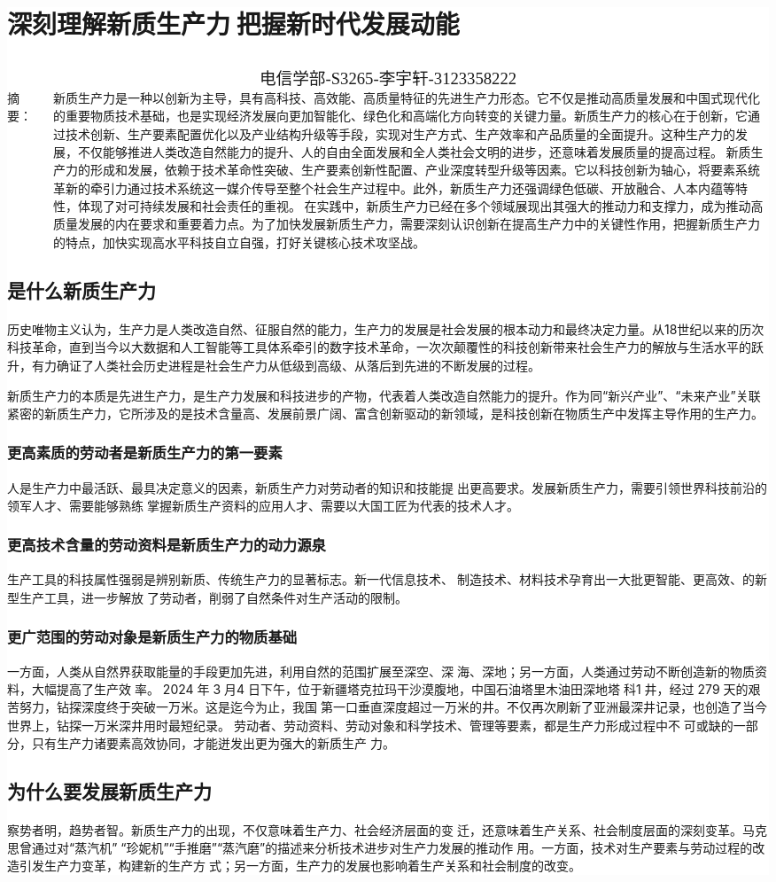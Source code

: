 
# 深刻理解新质生产力 把握新时代发展动能

<center><div style='height:2mm;'></div><div style="font-family:华文楷体;font-size:14pt;">电信学部-S3265-李宇轩-3123358222</div></center>
<center>
</center>


<div>
<div style="width:52px;float:left; font-family:方正公文黑体;">摘　要：</div> 
<div style="overflow:hidden; font-family:华文楷体;">新质生产力是一种以创新为主导，具有高科技、高效能、高质量特征的先进生产力形态。它不仅是推动高质量发展和中国式现代化的重要物质技术基础，也是实现经济发展向更加智能化、绿色化和高端化方向转变的关键力量。新质生产力的核心在于创新，它通过技术创新、生产要素配置优化以及产业结构升级等手段，实现对生产方式、生产效率和产品质量的全面提升。这种生产力的发展，不仅能够推进人类改造自然能力的提升、人的自由全面发展和全人类社会文明的进步，还意味着发展质量的提高过程。
新质生产力的形成和发展，依赖于技术革命性突破、生产要素创新性配置、产业深度转型升级等因素。它以科技创新为轴心，将要素系统革新的牵引力通过技术系统这一媒介传导至整个社会生产过程中。此外，新质生产力还强调绿色低碳、开放融合、人本内蕴等特性，体现了对可持续发展和社会责任的重视。
在实践中，新质生产力已经在多个领域展现出其强大的推动力和支撑力，成为推动高质量发展的内在要求和重要着力点。为了加快发展新质生产力，需要深刻认识创新在提高生产力中的关键性作用，把握新质生产力的特点，加快实现高水平科技自立自强，打好关键核心技术攻坚战。</div>
</div>
<div>
</div>



## 是什么新质生产力

历史唯物主义认为，生产力是人类改造自然、征服自然的能力，生产力的发展是社会发展的根本动力和最终决定力量。从18世纪以来的历次科技革命，直到当今以大数据和人工智能等工具体系牵引的数字技术革命，一次次颠覆性的科技创新带来社会生产力的解放与生活水平的跃升，有力确证了人类社会历史进程是社会生产力从低级到高级、从落后到先进的不断发展的过程。

新质生产力的本质是先进生产力，是生产力发展和科技进步的产物，代表着人类改造自然能力的提升。作为同“新兴产业”、“未来产业”关联紧密的新质生产力，它所涉及的是技术含量高、发展前景广阔、富含创新驱动的新领域，是科技创新在物质生产中发挥主导作用的生产力。

### 更高素质的劳动者是新质生产力的第一要素

人是生产力中最活跃、最具决定意义的因素，新质生产力对劳动者的知识和技能提 出更高要求。发展新质生产力，需要引领世界科技前沿的领军人才、需要能够熟练 掌握新质生产资料的应用人才、需要以大国工匠为代表的技术人才。

### 更高技术含量的劳动资料是新质生产力的动力源泉

生产工具的科技属性强弱是辨别新质、传统生产力的显著标志。新一代信息技术、 制造技术、材料技术孕育出一大批更智能、更高效、的新型生产工具，进一步解放 了劳动者，削弱了自然条件对生产活动的限制。

### 更广范围的劳动对象是新质生产力的物质基础

一方面，人类从自然界获取能量的手段更加先进，利用自然的范围扩展至深空、深 海、深地；另一方面，人类通过劳动不断创造新的物质资料，大幅提高了生产效 率。 2024 年 3 月4 日下午，位于新疆塔克拉玛干沙漠腹地，中国石油塔里木油田深地塔 科1 井，经过 279 天的艰苦努力，钻探深度终于突破一万米。这是迄今为止，我国 第一口垂直深度超过一万米的井。不仅再次刷新了亚洲最深井记录，也创造了当今 世界上，钻探一万米深井用时最短纪录。 劳动者、劳动资料、劳动对象和科学技术、管理等要素，都是生产力形成过程中不 可或缺的一部分，只有生产力诸要素高效协同，才能迸发出更为强大的新质生产 力。



## 为什么要发展新质生产力

察势者明，趋势者智。新质生产力的出现，不仅意味着生产力、社会经济层面的变 迁，还意味着生产关系、社会制度层面的深刻变革。马克思曾通过对“蒸汽机” “珍妮机”“手推磨”“蒸汽磨”的描述来分析技术进步对生产力发展的推动作 用。一方面，技术对生产要素与劳动过程的改造引发生产力变革，构建新的生产方 式；另一方面，生产力的发展也影响着生产关系和社会制度的改变。
